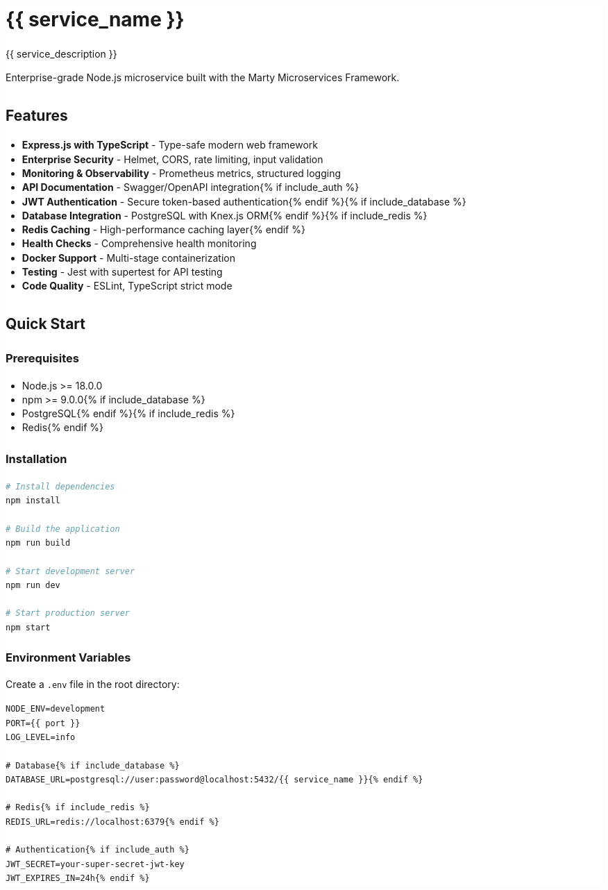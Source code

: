 # {{ service_name }}

{{ service_description }}

Enterprise-grade Node.js microservice built with the Marty Microservices Framework.

## Features

- **Express.js with TypeScript** - Type-safe modern web framework
- **Enterprise Security** - Helmet, CORS, rate limiting, input validation
- **Monitoring & Observability** - Prometheus metrics, structured logging
- **API Documentation** - Swagger/OpenAPI integration{% if include_auth %}
- **JWT Authentication** - Secure token-based authentication{% endif %}{% if include_database %}
- **Database Integration** - PostgreSQL with Knex.js ORM{% endif %}{% if include_redis %}
- **Redis Caching** - High-performance caching layer{% endif %}
- **Health Checks** - Comprehensive health monitoring
- **Docker Support** - Multi-stage containerization
- **Testing** - Jest with supertest for API testing
- **Code Quality** - ESLint, TypeScript strict mode

## Quick Start

### Prerequisites

- Node.js >= 18.0.0
- npm >= 9.0.0{% if include_database %}
- PostgreSQL{% endif %}{% if include_redis %}
- Redis{% endif %}

### Installation

```bash
# Install dependencies
npm install

# Build the application
npm run build

# Start development server
npm run dev

# Start production server
npm start
```

### Environment Variables

Create a `.env` file in the root directory:

```env
NODE_ENV=development
PORT={{ port }}
LOG_LEVEL=info

# Database{% if include_database %}
DATABASE_URL=postgresql://user:password@localhost:5432/{{ service_name }}{% endif %}

# Redis{% if include_redis %}
REDIS_URL=redis://localhost:6379{% endif %}

# Authentication{% if include_auth %}
JWT_SECRET=your-super-secret-jwt-key
JWT_EXPIRES_IN=24h{% endif %}

```